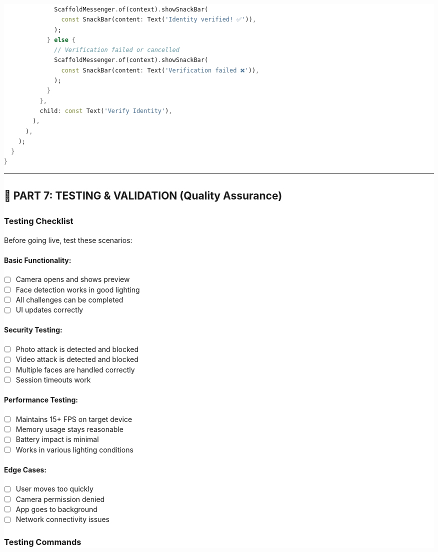 ```dart
              ScaffoldMessenger.of(context).showSnackBar(
                const SnackBar(content: Text('Identity verified! ✅')),
              );
            } else {
              // Verification failed or cancelled
              ScaffoldMessenger.of(context).showSnackBar(
                const SnackBar(content: Text('Verification failed ❌')),
              );
            }
          },
          child: const Text('Verify Identity'),
        ),
      ),
    );
  }
}
```

---

## 🎯 **PART 7: TESTING & VALIDATION (Quality Assurance)**

### **Testing Checklist**

Before going live, test these scenarios:

#### **Basic Functionality:**
- [ ] Camera opens and shows preview
- [ ] Face detection works in good lighting
- [ ] All challenges can be completed
- [ ] UI updates correctly

#### **Security Testing:**
- [ ] Photo attack is detected and blocked
- [ ] Video attack is detected and blocked
- [ ] Multiple faces are handled correctly
- [ ] Session timeouts work

#### **Performance Testing:**
- [ ] Maintains 15+ FPS on target device
- [ ] Memory usage stays reasonable
- [ ] Battery impact is minimal
- [ ] Works in various lighting conditions

#### **Edge Cases:**
- [ ] User moves too quickly
- [ ] Camera permission denied
- [ ] App goes to background
- [ ] Network connectivity issues

### **Testing Commands**
